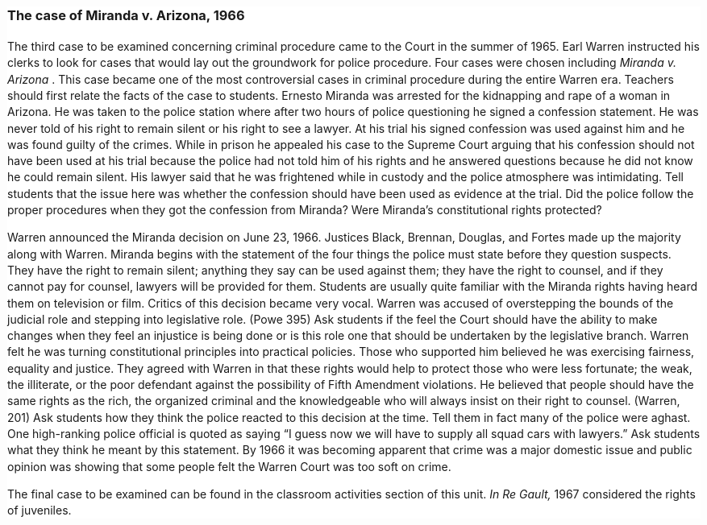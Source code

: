 <h3>
  The case of Miranda v. Arizona, 1966
 </h3>
 <p>
  The third case to be examined concerning criminal procedure came to the Court in the summer of 1965. Earl Warren instructed his clerks to look for cases that would lay out the groundwork for police procedure. Four cases were chosen including
  <i>
   Miranda v. Arizona
  </i>
  . This case became one of the most controversial cases in criminal procedure during the entire Warren era. Teachers should first relate the facts of the case to students. Ernesto Miranda was arrested for the kidnapping and rape of a woman in Arizona. He was taken to the police station where after two hours of police questioning he signed a confession statement. He was never told of his right to remain silent or his right to see a lawyer. At his trial his signed confession was used against him and he was found guilty of the crimes. While in prison he appealed his case to the Supreme Court arguing that his confession should not have been used at his trial because the police had not told him of his rights and he answered questions because he did not know he could remain silent. His lawyer said that he was frightened while in custody and the police atmosphere was intimidating. Tell students that the issue here was whether the confession should have been used as evidence at the trial. Did the police follow the proper procedures when they got the confession from Miranda? Were Miranda’s constitutional rights protected?
 </p>
<p>
  Warren announced the Miranda decision on June 23, 1966. Justices Black, Brennan, Douglas, and Fortes made up the majority along with Warren. Miranda begins with the statement of the four things the police must state before they question suspects. They have the right to remain silent; anything they say can be used against them; they have the right to counsel, and if they cannot pay for counsel, lawyers will be provided for them. Students are usually quite familiar with the Miranda rights having heard them on television or film. Critics of this decision became very vocal. Warren was accused of overstepping the bounds of the judicial role and stepping into legislative role. (Powe 395) Ask students if the feel the Court should have the ability to make changes when they feel an injustice is being done or is this role one that should be undertaken by the legislative branch. Warren felt he was turning constitutional principles into practical policies. Those who supported him believed he was exercising fairness, equality and justice. They agreed with Warren in that these rights would help to protect those who were less fortunate; the weak, the illiterate, or the poor defendant against the possibility of Fifth Amendment violations. He believed that people should have the same rights as the rich, the organized criminal and the knowledgeable who will always insist on their right to counsel. (Warren, 201) Ask students how they think the police reacted to this decision at the time. Tell them in fact many of the police were aghast. One high-ranking police official is quoted as saying “I guess now we will have to supply all squad cars with lawyers.” Ask students what they think he meant by this statement. By 1966 it was becoming apparent that crime was a major domestic issue and public opinion was showing that some people felt the Warren Court was too soft on crime.
 </p>
<p>
  The final case to be examined can be found in the classroom activities section of this unit.
  <i>
   In Re Gault,
  </i>
  1967 considered the rights of juveniles.
 </p>
